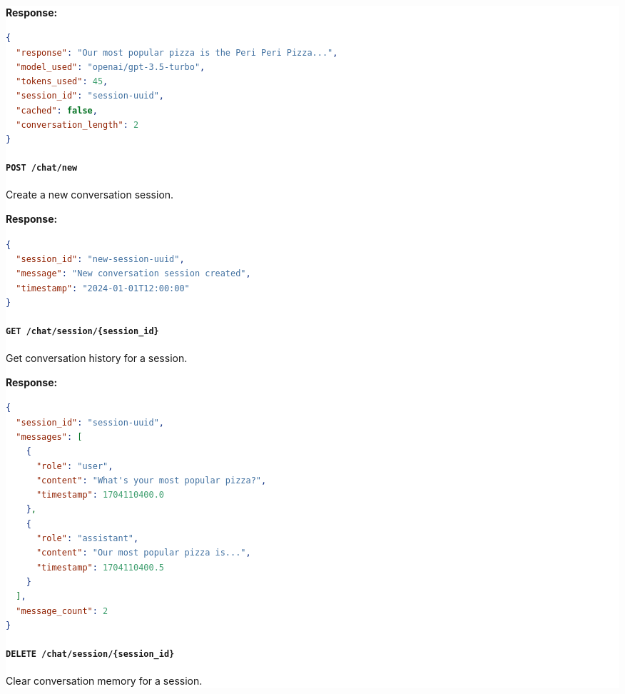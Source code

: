 **Response:**

```json
{
  "response": "Our most popular pizza is the Peri Peri Pizza...",
  "model_used": "openai/gpt-3.5-turbo",
  "tokens_used": 45,
  "session_id": "session-uuid",
  "cached": false,
  "conversation_length": 2
}
```

#### `POST /chat/new`

Create a new conversation session.

**Response:**

```json
{
  "session_id": "new-session-uuid",
  "message": "New conversation session created",
  "timestamp": "2024-01-01T12:00:00"
}
```

#### `GET /chat/session/{session_id}`

Get conversation history for a session.

**Response:**

```json
{
  "session_id": "session-uuid",
  "messages": [
    {
      "role": "user",
      "content": "What's your most popular pizza?",
      "timestamp": 1704110400.0
    },
    {
      "role": "assistant",
      "content": "Our most popular pizza is...",
      "timestamp": 1704110400.5
    }
  ],
  "message_count": 2
}
```

#### `DELETE /chat/session/{session_id}`

Clear conversation memory for a session.
